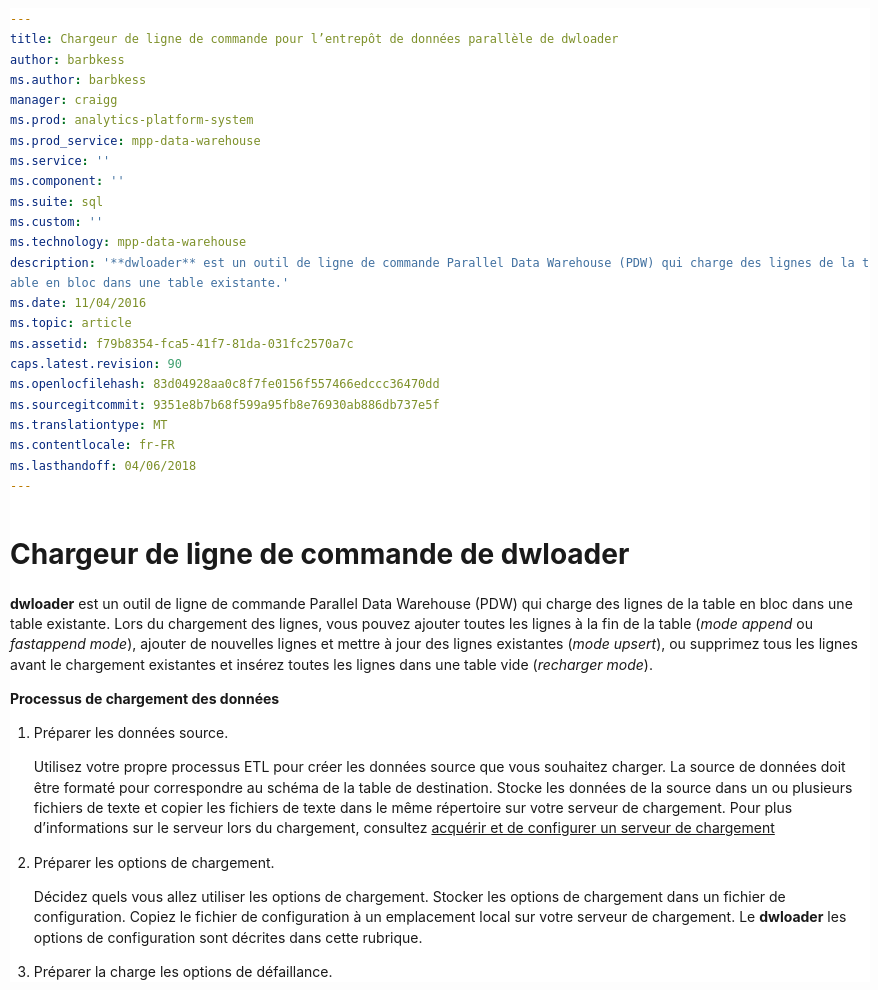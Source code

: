 ```yaml
---
title: Chargeur de ligne de commande pour l’entrepôt de données parallèle de dwloader
author: barbkess
ms.author: barbkess
manager: craigg
ms.prod: analytics-platform-system
ms.prod_service: mpp-data-warehouse
ms.service: ''
ms.component: ''
ms.suite: sql
ms.custom: ''
ms.technology: mpp-data-warehouse
description: '**dwloader** est un outil de ligne de commande Parallel Data Warehouse (PDW) qui charge des lignes de la table en bloc dans une table existante.'
ms.date: 11/04/2016
ms.topic: article
ms.assetid: f79b8354-fca5-41f7-81da-031fc2570a7c
caps.latest.revision: 90
ms.openlocfilehash: 83d04928aa0c8f7fe0156f557466edccc36470dd
ms.sourcegitcommit: 9351e8b7b68f599a95fb8e76930ab886db737e5f
ms.translationtype: MT
ms.contentlocale: fr-FR
ms.lasthandoff: 04/06/2018
---
```

# <a name="dwloader-command-line-loader"></a>Chargeur de ligne de commande de dwloader
**dwloader** est un outil de ligne de commande Parallel Data Warehouse (PDW) qui charge des lignes de la table en bloc dans une table existante. Lors du chargement des lignes, vous pouvez ajouter toutes les lignes à la fin de la table (*mode append* ou *fastappend mode*), ajouter de nouvelles lignes et mettre à jour des lignes existantes (*mode upsert*), ou supprimez tous les lignes avant le chargement existantes et insérez toutes les lignes dans une table vide (*recharger mode*).  
  
**Processus de chargement des données**  
  
1.  Préparer les données source.  
  
    Utilisez votre propre processus ETL pour créer les données source que vous souhaitez charger. La source de données doit être formaté pour correspondre au schéma de la table de destination. Stocke les données de la source dans un ou plusieurs fichiers de texte et copier les fichiers de texte dans le même répertoire sur votre serveur de chargement. Pour plus d’informations sur le serveur lors du chargement, consultez [acquérir et de configurer un serveur de chargement](acquire-and-configure-loading-server.md)  
  
2.  Préparer les options de chargement.  
  
    Décidez quels vous allez utiliser les options de chargement. Stocker les options de chargement dans un fichier de configuration. Copiez le fichier de configuration à un emplacement local sur votre serveur de chargement. Le **dwloader** les options de configuration sont décrites dans cette rubrique.  
  
3.  Préparer la charge les options de défaillance.  
  
